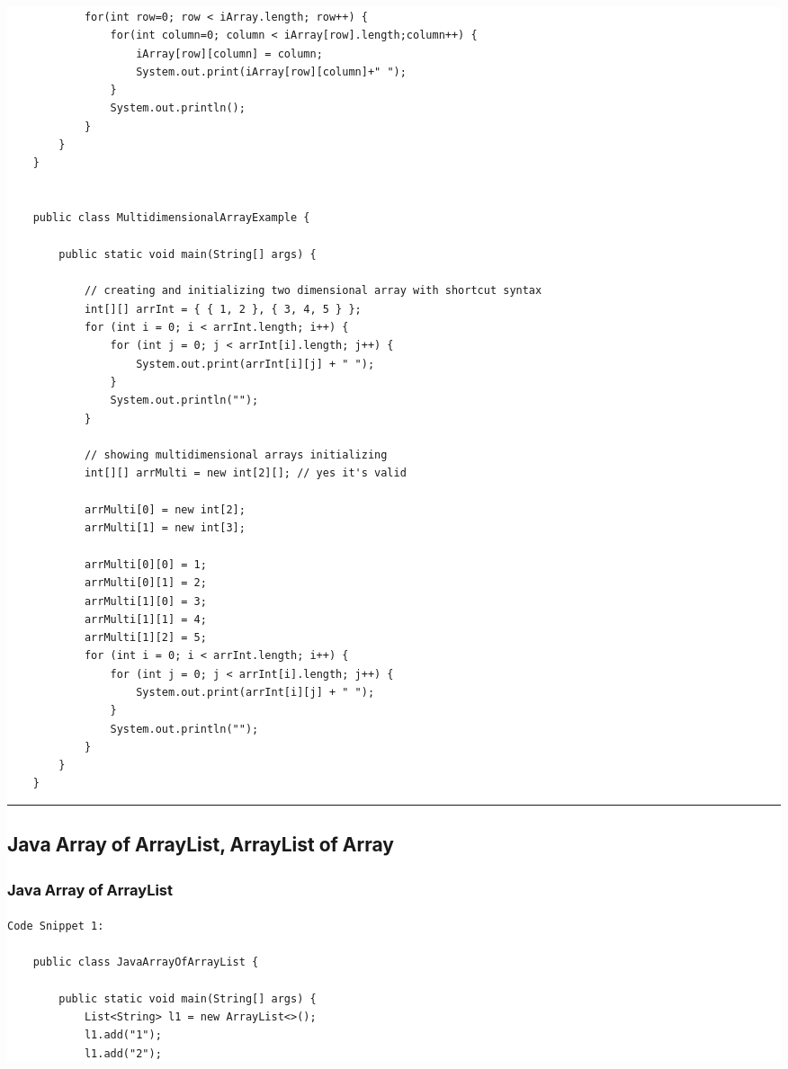 				for(int row=0; row < iArray.length; row++) {
					for(int column=0; column < iArray[row].length;column++) {
						iArray[row][column] = column;
						System.out.print(iArray[row][column]+" ");
					}
					System.out.println();
				}
			}
		}


		public class MultidimensionalArrayExample {

			public static void main(String[] args) {

				// creating and initializing two dimensional array with shortcut syntax
				int[][] arrInt = { { 1, 2 }, { 3, 4, 5 } };
				for (int i = 0; i < arrInt.length; i++) {
					for (int j = 0; j < arrInt[i].length; j++) {
						System.out.print(arrInt[i][j] + " ");
					}
					System.out.println("");
				}

				// showing multidimensional arrays initializing
				int[][] arrMulti = new int[2][]; // yes it's valid

				arrMulti[0] = new int[2];
				arrMulti[1] = new int[3];

				arrMulti[0][0] = 1;
				arrMulti[0][1] = 2;
				arrMulti[1][0] = 3;
				arrMulti[1][1] = 4;
				arrMulti[1][2] = 5;
				for (int i = 0; i < arrInt.length; i++) {
					for (int j = 0; j < arrInt[i].length; j++) {
						System.out.print(arrInt[i][j] + " ");
					}
					System.out.println("");
				}
			}
		}
-------------------------------------------------------------------------------------------------------------
## Java Array of ArrayList, ArrayList of Array


### Java Array of ArrayList


	Code Snippet 1:
	
		public class JavaArrayOfArrayList {

			public static void main(String[] args) {
				List<String> l1 = new ArrayList<>();
				l1.add("1");
				l1.add("2");
